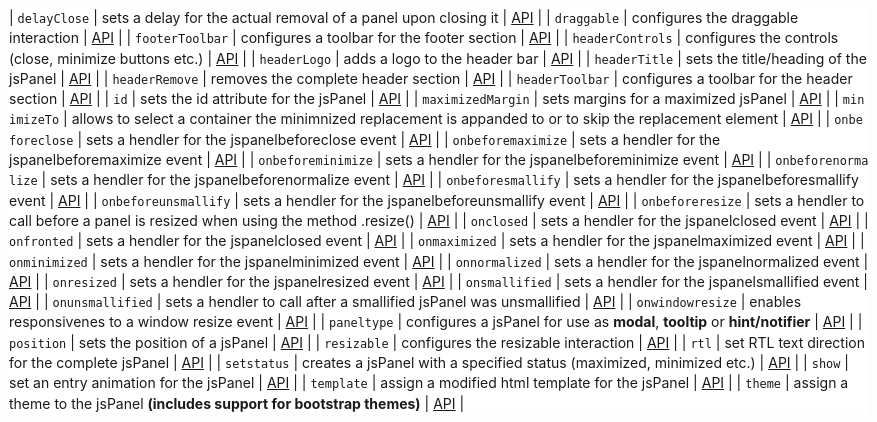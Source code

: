 | `delayClose` | sets a delay for the actual removal of a panel upon closing it | [API](http://jspanel.de/api/#option/delayClose) |
| `draggable` | configures the draggable interaction | [API](http://jspanel.de/api/#option/draggable) |
| `footerToolbar` | configures a toolbar for the footer section | [API](http://jspanel.de/api/#option/footerToolbar) |
| `headerControls` | configures the controls (close, minimize buttons etc.) | [API](http://jspanel.de/api/#option/headerControls) |
| `headerLogo` | adds a logo to the header bar | [API](http://jspanel.de/api/#option/headerLogo) |
| `headerTitle` | sets the title/heading of the jsPanel | [API](http://jspanel.de/api/#option/headerTitle) |
| `headerRemove` | removes the complete header section | [API](http://jspanel.de/api/#option/headerRemove) |
| `headerToolbar` | configures a toolbar for the header section | [API](http://jspanel.de/api/#option/headerToolbar) |
| `id` | sets the id attribute for the jsPanel | [API](http://jspanel.de/api/#option/id) |
| `maximizedMargin` | sets margins for a maximized jsPanel | [API](http://jspanel.de/api/#option/maximizedMargin) |
| `minimizeTo` | allows to select a container the minimnized replacement is appanded to or to skip the replacement element | [API](http://jspanel.de/api/#option/minimizeTo) |
| `onbeforeclose` | sets a hendler for the jspanelbeforeclose event | [API](http://jspanel.de/api/#option/onbeforeclose) |
| `onbeforemaximize` | sets a hendler for the jspanelbeforemaximize event | [API](http://jspanel.de/api/#option/onbeforemaximize) |
| `onbeforeminimize` | sets a hendler for the jspanelbeforeminimize event | [API](http://jspanel.de/api/#option/onbeforeminimize) |
| `onbeforenormalize` | sets a hendler for the jspanelbeforenormalize event | [API](http://jspanel.de/api/#option/onbeforenormalize) |
| `onbeforesmallify` | sets a hendler for the jspanelbeforesmallify event | [API](http://jspanel.de/api/#option/onbeforesmallify) |
| `onbeforeunsmallify` | sets a hendler for the jspanelbeforeunsmallify event | [API](http://jspanel.de/api/#option/onbeforeunsmallify) |
| `onbeforeresize` | sets a hendler to call before a panel is resized when using the method .resize() | [API](http://jspanel.de/api/#option/onbeforeresize) |
| `onclosed` | sets a hendler for the jspanelclosed event | [API](http://jspanel.de/api/#option/onclosed) |
| `onfronted` | sets a hendler for the jspanelclosed event | [API](http://jspanel.de/api/#option/onclosed) |
| `onmaximized` | sets a hendler for the jspanelmaximized event | [API](http://jspanel.de/api/#option/onmaximized) |
| `onminimized` | sets a hendler for the jspanelminimized event | [API](http://jspanel.de/api/#option/onminimized) |
| `onnormalized` | sets a hendler for the jspanelnormalized event | [API](http://jspanel.de/api/#option/onnormalized) |
| `onresized` | sets a hendler for the jspanelresized event | [API](http://jspanel.de/api/#option/onresized) |
| `onsmallified` | sets a hendler for the jspanelsmallified event | [API](http://jspanel.de/api/#option/onsmallified) |
| `onunsmallified` | sets a hendler to call after a smallified jsPanel was unsmallified | [API](http://jspanel.de/api/#option/onunsmallified) |
| `onwindowresize` | enables responsivenes to a window resize event | [API](http://jspanel.de/api/#option/onwindowresize) |
| `paneltype` | configures a jsPanel for use as **modal**, **tooltip** or **hint/notifier** | [API](http://jspanel.de/api/#option/paneltype) |
| `position` | sets the position of a jsPanel | [API](http://jspanel.de/api/#option/position) |
| `resizable` | configures the resizable interaction | [API](http://jspanel.de/api/#option/resizable) |
| `rtl` | set RTL text direction for the complete jsPanel | [API](http://jspanel.de/api/#option/rtl) |
| `setstatus` | creates a jsPanel with a specified status (maximized, minimized etc.) | [API](http://jspanel.de/api/#option/setstatus) |
| `show` | set an entry animation for the jsPanel | [API](http://jspanel.de/api/#option/show) |
| `template` | assign a modified html template for the jsPanel | [API](http://jspanel.de/api/#option/template) |
| `theme` | assign a theme to the jsPanel **(includes support for bootstrap themes)** | [API](http://jspanel.de/api/#option/theme) |
